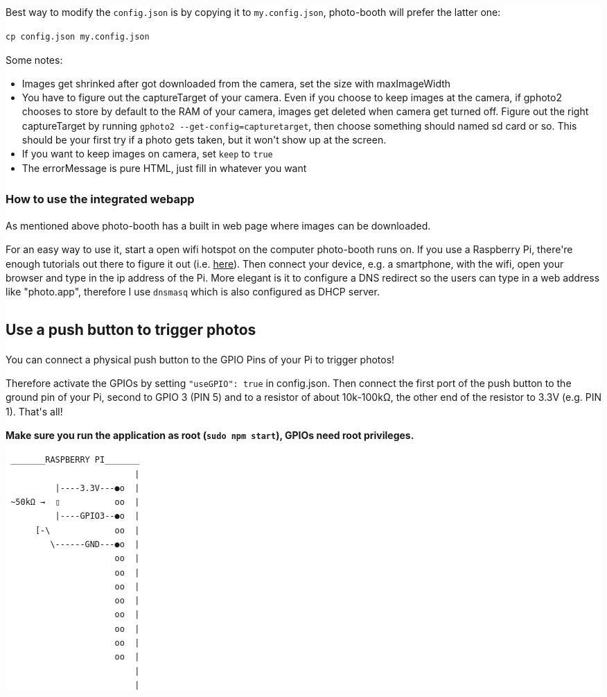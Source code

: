 Best way to modify the `config.json` is by copying it to `my.config.json`, photo-booth will prefer the latter one:
```
cp config.json my.config.json
```


Some notes:

* Images get shrinked after got downloaded from the camera, set the size with maxImageWidth
* You have to figure out the captureTarget of your camera. Even if you choose to keep images at the camera, if gphoto2 chooses to store by default to the RAM of your camera, images get deleted when camera get turned off. Figure out the right captureTarget by running `gphoto2 --get-config=capturetarget`, then choose something should named sd card or so. This should be your first try if a photo gets taken, but it won't show up at the screen.
* If you want to keep images on camera, set `keep` to `true`
* The errorMessage is pure HTML, just fill in whatever you want

### How to use the integrated webapp

As mentioned above photo-booth has a built in web page where images can be downloaded. 

For an easy way to use it, start a open wifi hotspot on the computer photo-booth runs on. If you use a Raspberry Pi, there're enough tutorials out there to figure it out (i.e. [here](https://www.raspberrypi.org/documentation/configuration/wireless/access-point.md)). Then connect your device, e.g. a smartphone, with the wifi, open your browser and type in the ip address of the Pi. More elegant is it to configure a DNS redirect so the users can type in a web address like "photo.app", therefore I use `dnsmasq` which is also configured as DHCP server.

## Use a push button to trigger photos

You can connect a physical push button to the GPIO Pins of your Pi to trigger photos!

Therefore activate the GPIOs by setting `"useGPIO": true` in config.json. Then connect the first port of the push button to the ground pin of your Pi, second to GPIO 3 (PIN 5) and to a resistor of about 10k-100kΩ, the other end of the resistor to 3.3V (e.g. PIN 1). That's all!

**Make sure you run the application as root (`sudo npm start`), GPIOs need root privileges.**

```
 _______RASPBERRY PI_______
                          |
          |----3.3V---●o  |
 ~50kΩ →  ▯           oo  |
          |----GPIO3--●o  |
      [-\             oo  |
         \------GND---●o  |
                      oo  |
                      oo  |
                      oo  |
                      oo  |
                      oo  |
                      oo  |
                      oo  |
                      oo  |
                          |
                          |
```
